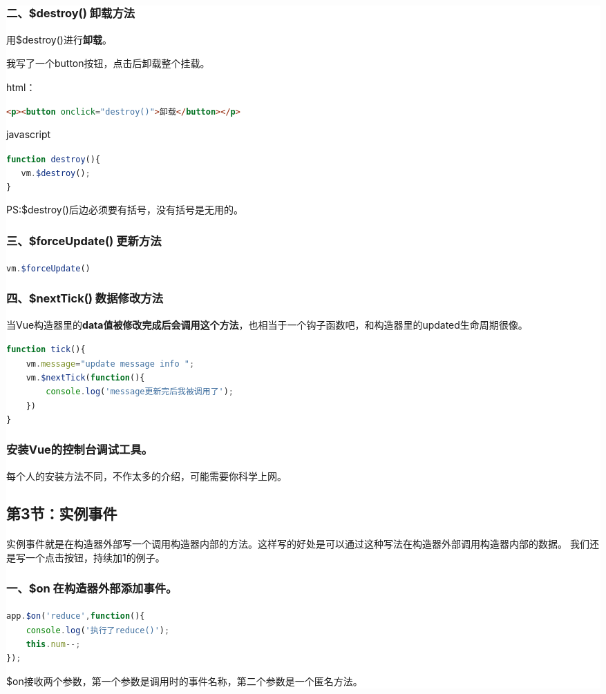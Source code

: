 ### 二、$destroy() 卸载方法

用$destroy()进行**卸载**。

我写了一个button按钮，点击后卸载整个挂载。

html：
```html
<p><button onclick="destroy()">卸载</button></p>
```

javascript

```js
function destroy(){
   vm.$destroy();
}
```
PS:$destroy()后边必须要有括号，没有括号是无用的。

### 三、$forceUpdate() 更新方法

```js
vm.$forceUpdate()
```

### 四、$nextTick() 数据修改方法
当Vue构造器里的**data值被修改完成后会调用这个方法**，也相当于一个钩子函数吧，和构造器里的updated生命周期很像。

```js
function tick(){
    vm.message="update message info ";
    vm.$nextTick(function(){
        console.log('message更新完后我被调用了');
    })
}
```
### 安装Vue的控制台调试工具。

每个人的安装方法不同，不作太多的介绍，可能需要你科学上网。

## 第3节：实例事件

实例事件就是在构造器外部写一个调用构造器内部的方法。这样写的好处是可以通过这种写法在构造器外部调用构造器内部的数据。
我们还是写一个点击按钮，持续加1的例子。

### 一、$on  在构造器外部添加事件。

```js
app.$on('reduce',function(){
    console.log('执行了reduce()');
    this.num--;
});
```
$on接收两个参数，第一个参数是调用时的事件名称，第二个参数是一个匿名方法。
